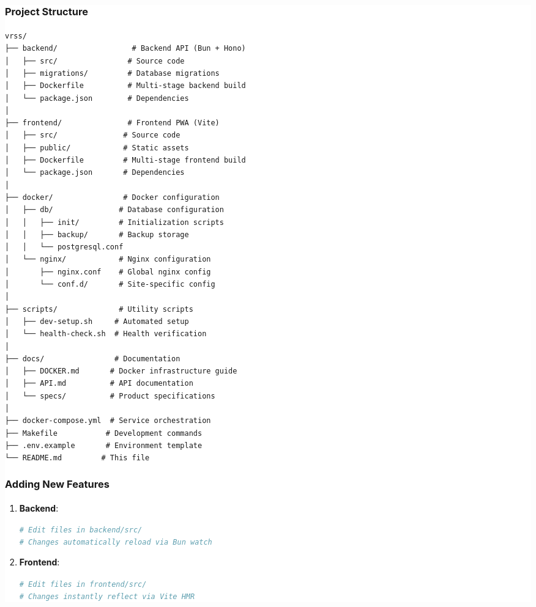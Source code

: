 ### Project Structure

```
vrss/
├── backend/                 # Backend API (Bun + Hono)
│   ├── src/                # Source code
│   ├── migrations/         # Database migrations
│   ├── Dockerfile          # Multi-stage backend build
│   └── package.json        # Dependencies
│
├── frontend/               # Frontend PWA (Vite)
│   ├── src/               # Source code
│   ├── public/            # Static assets
│   ├── Dockerfile         # Multi-stage frontend build
│   └── package.json       # Dependencies
│
├── docker/                # Docker configuration
│   ├── db/               # Database configuration
│   │   ├── init/         # Initialization scripts
│   │   ├── backup/       # Backup storage
│   │   └── postgresql.conf
│   └── nginx/            # Nginx configuration
│       ├── nginx.conf    # Global nginx config
│       └── conf.d/       # Site-specific config
│
├── scripts/              # Utility scripts
│   ├── dev-setup.sh     # Automated setup
│   └── health-check.sh  # Health verification
│
├── docs/                # Documentation
│   ├── DOCKER.md       # Docker infrastructure guide
│   ├── API.md          # API documentation
│   └── specs/          # Product specifications
│
├── docker-compose.yml  # Service orchestration
├── Makefile           # Development commands
├── .env.example       # Environment template
└── README.md         # This file
```

### Adding New Features

1. **Backend**:
   ```bash
   # Edit files in backend/src/
   # Changes automatically reload via Bun watch
   ```

2. **Frontend**:
   ```bash
   # Edit files in frontend/src/
   # Changes instantly reflect via Vite HMR
   ```
